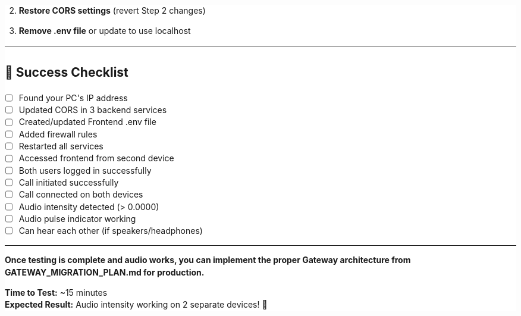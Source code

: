 2. **Restore CORS settings** (revert Step 2 changes)

3. **Remove .env file** or update to use localhost

---

## 🎯 Success Checklist

- [ ] Found your PC's IP address
- [ ] Updated CORS in 3 backend services
- [ ] Created/updated Frontend .env file
- [ ] Added firewall rules
- [ ] Restarted all services
- [ ] Accessed frontend from second device
- [ ] Both users logged in successfully
- [ ] Call initiated successfully
- [ ] Call connected on both devices
- [ ] Audio intensity detected (> 0.0000)
- [ ] Audio pulse indicator working
- [ ] Can hear each other (if speakers/headphones)

---

**Once testing is complete and audio works, you can implement the proper Gateway architecture from GATEWAY_MIGRATION_PLAN.md for production.**

**Time to Test:** ~15 minutes  
**Expected Result:** Audio intensity working on 2 separate devices! 🎉

